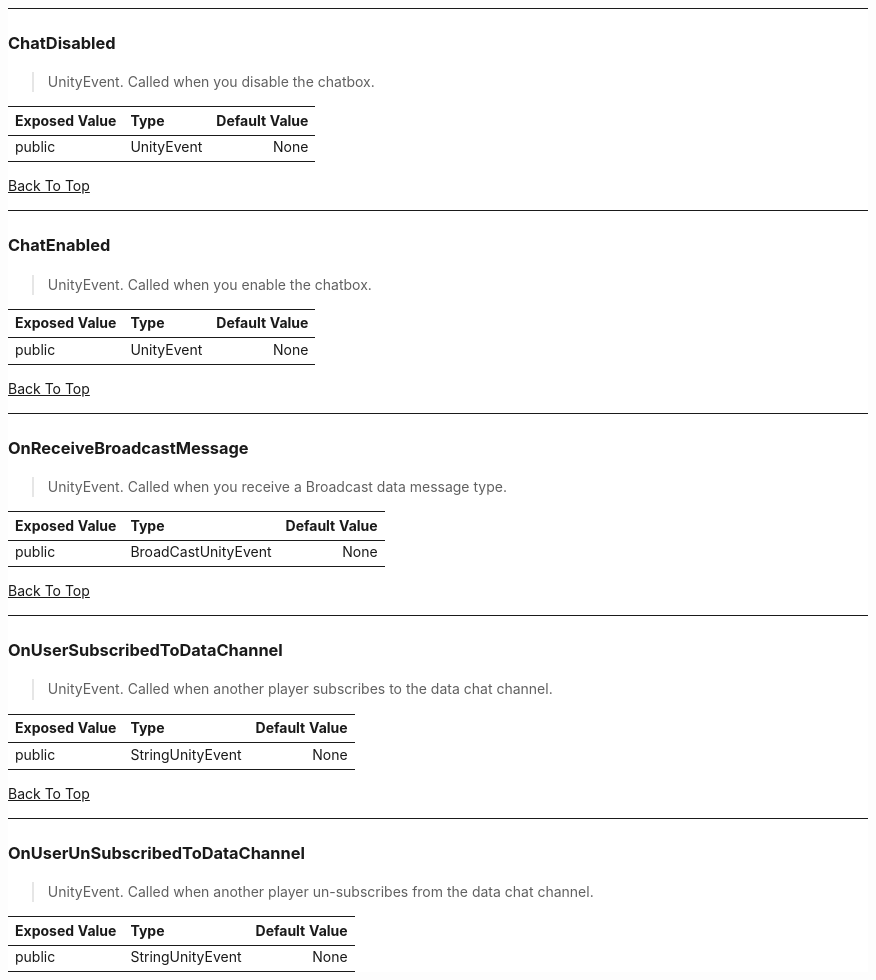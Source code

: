 ------------------
 ### ChatDisabled<a name="parameter-ChatDisabled"></a>
> UnityEvent. Called when you disable the chatbox.

| Exposed Value | Type | Default Value |
|:---|:---|---:|
|public |UnityEvent|None

[Back To Top](#)

------------------
 ### ChatEnabled<a name="parameter-ChatEnabled"></a>
> UnityEvent. Called when you enable the chatbox.

| Exposed Value | Type | Default Value |
|:---|:---|---:|
|public |UnityEvent|None

[Back To Top](#)

------------------
 ### OnReceiveBroadcastMessage<a name="parameter-OnReceiveBroadcastMessage"></a>
> UnityEvent. Called when you receive a Broadcast data message type.

| Exposed Value | Type | Default Value |
|:---|:---|---:|
|public |BroadCastUnityEvent|None

[Back To Top](#)

------------------
 ### OnUserSubscribedToDataChannel<a name="parameter-OnUserSubscribedToDataChannel"></a>
> UnityEvent. Called when another player subscribes to the data chat channel.

| Exposed Value | Type | Default Value |
|:---|:---|---:|
|public |StringUnityEvent|None

[Back To Top](#)

------------------
 ### OnUserUnSubscribedToDataChannel<a name="parameter-OnUserUnSubscribedToDataChannel"></a>
> UnityEvent. Called when another player un-subscribes from the data chat channel.

| Exposed Value | Type | Default Value |
|:---|:---|---:|
|public |StringUnityEvent|None
